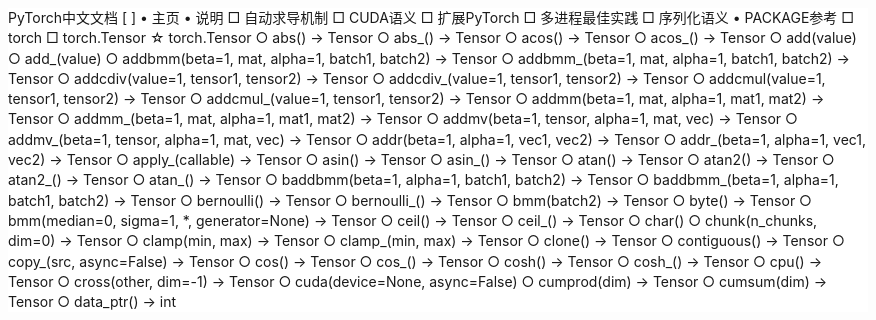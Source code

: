 PyTorch中文文档
[                    ]
  • 主页
  • 说明
      □ 自动求导机制
      □ CUDA语义
      □ 扩展PyTorch
      □ 多进程最佳实践
      □ 序列化语义
  • PACKAGE参考
      □ torch
      □ torch.Tensor
          ☆ torch.Tensor
              ○ abs() → Tensor
              ○ abs_() → Tensor
              ○ acos() → Tensor
              ○ acos_() → Tensor
              ○ add(value)
              ○ add_(value)
              ○ addbmm(beta=1, mat, alpha=1, batch1, batch2) → Tensor
              ○ addbmm_(beta=1, mat, alpha=1, batch1, batch2) → Tensor
              ○ addcdiv(value=1, tensor1, tensor2) → Tensor
              ○ addcdiv_(value=1, tensor1, tensor2) → Tensor
              ○ addcmul(value=1, tensor1, tensor2) → Tensor
              ○ addcmul_(value=1, tensor1, tensor2) → Tensor
              ○ addmm(beta=1, mat, alpha=1, mat1, mat2) → Tensor
              ○ addmm_(beta=1, mat, alpha=1, mat1, mat2) → Tensor
              ○ addmv(beta=1, tensor, alpha=1, mat, vec) → Tensor
              ○ addmv_(beta=1, tensor, alpha=1, mat, vec) → Tensor
              ○ addr(beta=1, alpha=1, vec1, vec2) → Tensor
              ○ addr_(beta=1, alpha=1, vec1, vec2) → Tensor
              ○ apply_(callable) → Tensor
              ○ asin() → Tensor
              ○ asin_() → Tensor
              ○ atan() → Tensor
              ○ atan2() → Tensor
              ○ atan2_() → Tensor
              ○ atan_() → Tensor
              ○ baddbmm(beta=1, alpha=1, batch1, batch2) → Tensor
              ○ baddbmm_(beta=1, alpha=1, batch1, batch2) → Tensor
              ○ bernoulli() → Tensor
              ○ bernoulli_() → Tensor
              ○ bmm(batch2) → Tensor
              ○ byte() → Tensor
              ○ bmm(median=0, sigma=1, *, generator=None) → Tensor
              ○ ceil() → Tensor
              ○ ceil_() → Tensor
              ○ char()
              ○ chunk(n_chunks, dim=0) → Tensor
              ○ clamp(min, max) → Tensor
              ○ clamp_(min, max) → Tensor
              ○ clone() → Tensor
              ○ contiguous() → Tensor
              ○ copy_(src, async=False) → Tensor
              ○ cos() → Tensor
              ○ cos_() → Tensor
              ○ cosh() → Tensor
              ○ cosh_() → Tensor
              ○ cpu() → Tensor
              ○ cross(other, dim=-1) → Tensor
              ○ cuda(device=None, async=False)
              ○ cumprod(dim) → Tensor
              ○ cumsum(dim) → Tensor
              ○ data_ptr() → int